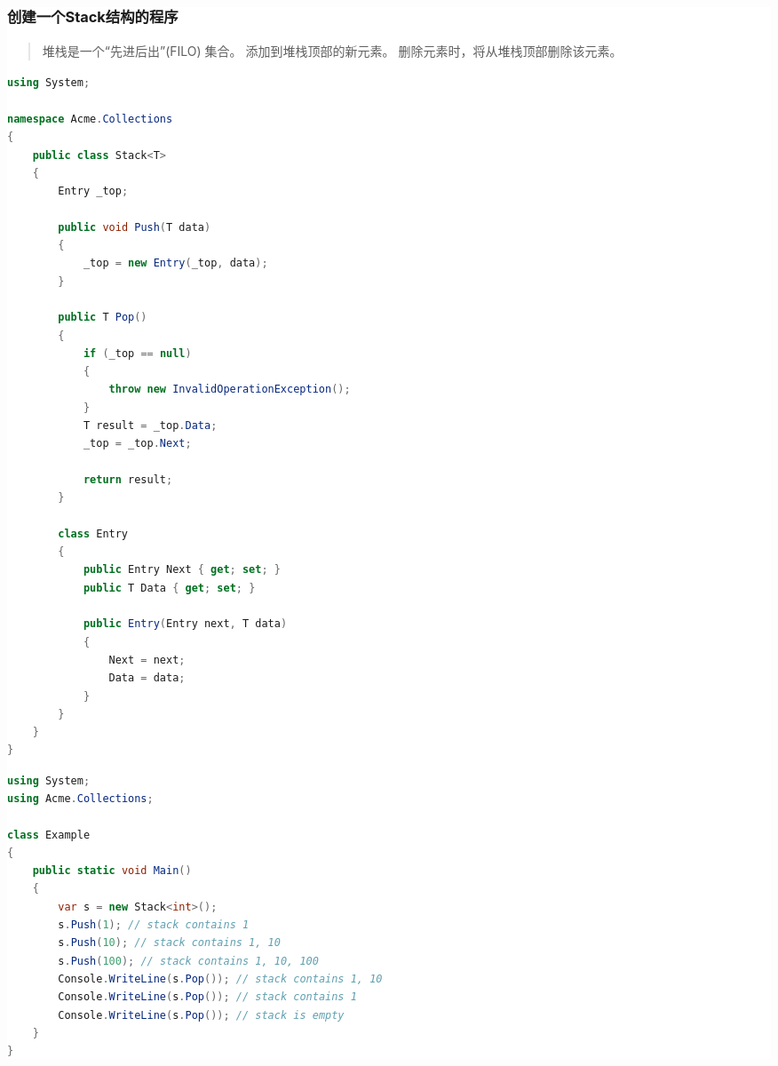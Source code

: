 ### 创建一个Stack结构的程序

> 堆栈是一个“先进后出”(FILO) 集合。 添加到堆栈顶部的新元素。 删除元素时，将从堆栈顶部删除该元素。

```c#
using System;

namespace Acme.Collections
{
    public class Stack<T>
    {
        Entry _top;
        
        public void Push(T data)
        {
            _top = new Entry(_top, data);
        }

        public T Pop()
        {
            if (_top == null)
            {
                throw new InvalidOperationException();
            }
            T result = _top.Data;
            _top = _top.Next;
            
            return result;
        }

        class Entry
        {
            public Entry Next { get; set; }
            public T Data { get; set; }
            
            public Entry(Entry next, T data)
            {
                Next = next;
                Data = data;
            }
        }
    }
}
```

```c#
using System;
using Acme.Collections;

class Example
{
    public static void Main()
    {
        var s = new Stack<int>();
        s.Push(1); // stack contains 1
        s.Push(10); // stack contains 1, 10
        s.Push(100); // stack contains 1, 10, 100
        Console.WriteLine(s.Pop()); // stack contains 1, 10
        Console.WriteLine(s.Pop()); // stack contains 1
        Console.WriteLine(s.Pop()); // stack is empty
    }
}
```
